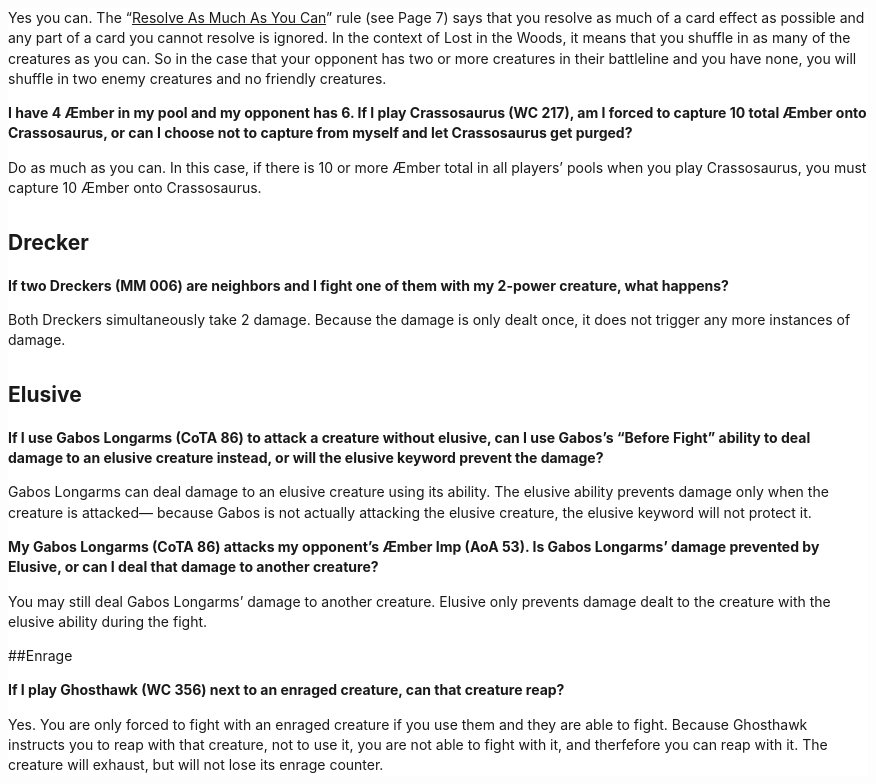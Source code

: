Yes you can. The “[Resolve As Much As You Can](#resolve_as_much_as_you_can)” rule (see Page 7) says
that you resolve as much of a card effect as possible and any part of a
card you cannot resolve is ignored. In the context of Lost in the Woods,
it means that you shuffle in as many of the creatures as you can. So in the
case that your opponent has two or more creatures in their battleline and
you have none, you will shuffle in two enemy creatures and no friendly
creatures.

**I have 4 Æmber in my pool and my opponent has 6. If I play
Crassosaurus (WC 217), am I forced to capture 10 total Æmber onto
Crassosaurus, or can I choose not to capture from myself and let
Crassosaurus get purged?**

Do as much as you can. In this case, if there is 10 or more Æmber total
in all players’ pools when you play Crassosaurus, you must capture 10
Æmber onto Crassosaurus.

## Drecker

**If two Dreckers (MM 006) are neighbors and I fight one of them with
my 2-power creature, what happens?**

Both Dreckers simultaneously take 2 damage. Because the damage is
only dealt once, it does not trigger any more instances of damage.

## Elusive

**If I use Gabos Longarms (CoTA 86) to attack a creature without
elusive, can I use Gabos’s “Before Fight” ability to deal damage
to an elusive creature instead, or will the elusive keyword prevent
the damage?**

Gabos Longarms can deal damage to an elusive creature using its ability.
The elusive ability prevents damage only when the creature is attacked—
because Gabos is not actually attacking the elusive creature, the elusive
keyword will not protect it.

**My Gabos Longarms (CoTA 86) attacks my opponent’s Æmber Imp
(AoA 53). Is Gabos Longarms’ damage prevented by Elusive, or can I
deal that damage to another creature?**

You may still deal Gabos Longarms’ damage to another creature. Elusive
only prevents damage dealt to the creature with the elusive ability during
the fight.

##Enrage

**If I play Ghosthawk (WC 356) next to an enraged creature, can that
creature reap?**

Yes. You are only forced to fight with an enraged creature if you use
them and they are able to fight. Because Ghosthawk instructs you to
reap with that creature, not to use it, you are not able to fight with it, and
therfefore you can reap with it. The creature will exhaust, but will not lose
its enrage counter.
